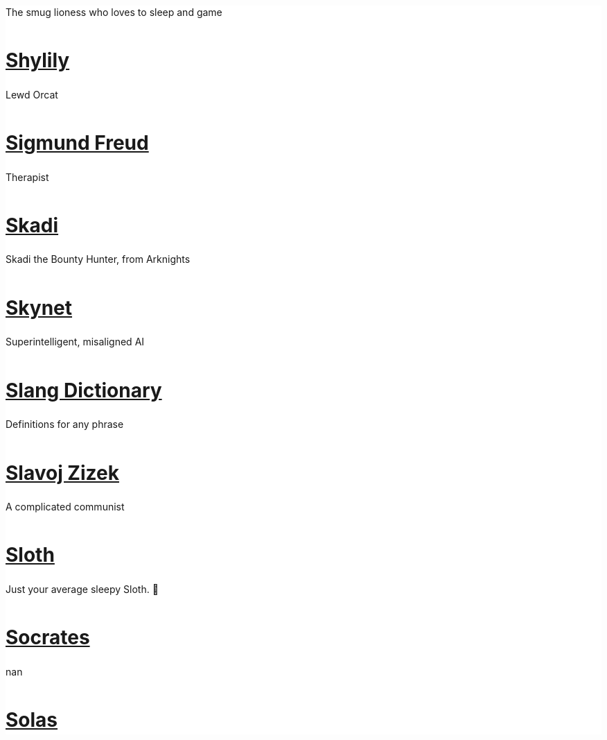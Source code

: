 The smug lioness who loves to sleep and game

# [Shylily](https://botchance.com/gpt-store/character-ai/shylily)

Lewd Orcat

# [Sigmund Freud](https://botchance.com/gpt-store/character-ai/sigmund-freud)

Therapist

# [Skadi](https://botchance.com/gpt-store/character-ai/skadi)

Skadi the Bounty Hunter, from Arknights

# [Skynet](https://botchance.com/gpt-store/character-ai/skynet-4)

Superintelligent, misaligned AI

# [Slang Dictionary](https://botchance.com/gpt-store/character-ai/slang-dictionary)

Definitions for any phrase

# [Slavoj Zizek](https://botchance.com/gpt-store/character-ai/slavoj-zizek)

A complicated communist

# [Sloth](https://botchance.com/gpt-store/character-ai/sloth)

Just your average sleepy Sloth. 🦥

# [Socrates](https://botchance.com/gpt-store/character-ai/socrates-10)

nan

# [Solas](https://botchance.com/gpt-store/character-ai/solas)
